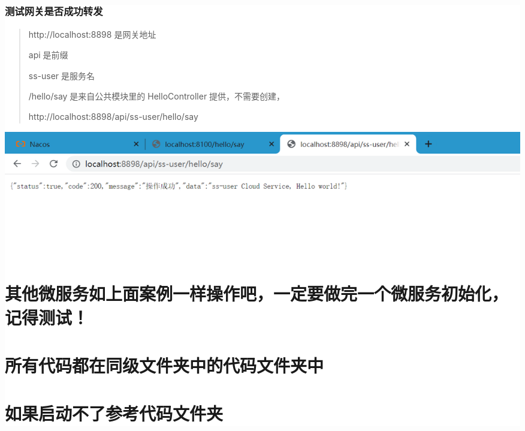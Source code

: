 ### 测试网关是否成功转发

>http://localhost:8898 是网关地址
>
>api 是前缀
>
>ss-user 是服务名 
>
>/hello/say 是来自公共模块里的 HelloController 提供，不需要创建，
>
>http://localhost:8898/api/ss-user/hello/say

![image-20220725152302084](image-20220725152302084.png)

# 其他微服务如上面案例一样操作吧，一定要做完一个微服务初始化，记得测试！

# 所有代码都在同级文件夹中的代码文件夹中

# 如果启动不了参考代码文件夹